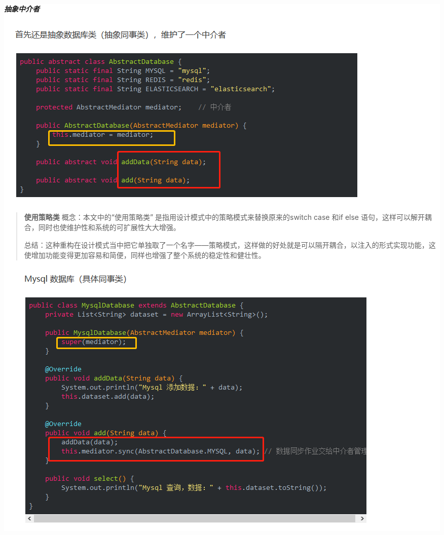 

##### 抽象中介者

![1559709421918](assets/1559709421918.png)

>  **使用策略类**
> 概念：本文中的“使用策略类” 是指用设计模式中的策略模式来替换原来的switch case 和if else 语句，这样可以解开耦合，同时也使维护性和系统的可扩展性大大增强。
>
> 总结：这种重构在设计模式当中把它单独取了一个名字——策略模式，这样做的好处就是可以隔开耦合，以注入的形式实现功能，这使增加功能变得更加容易和简便，同样也增强了整个系统的稳定性和健壮性。  



![1559709471059](assets/1559709471059.png)
